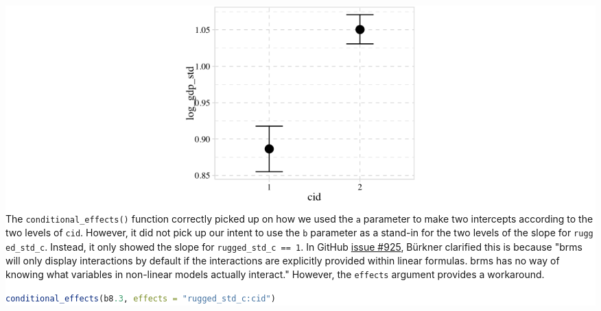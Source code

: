 <img src="08_files/figure-html/unnamed-chunk-49-2.png" width="336" style="display: block; margin: auto;" />

The `conditional_effects()` function correctly picked up on how we used the `a` parameter to make two intercepts according to the two levels of `cid`. However, it did not pick up our intent to use the `b` parameter as a stand-in for the two levels of the slope for `rugged_std_c`. Instead, it only showed the slope for `rugged_std_c == 1`. In GitHub [issue #925](https://github.com/paul-buerkner/brms/issues/925#issuecomment-641840494), Bürkner clarified this is because "brms will only display interactions by default if the interactions are explicitly provided within linear formulas. brms has no way of knowing what variables in non-linear models actually interact." However, the `effects` argument provides a workaround.


```r
conditional_effects(b8.3, effects = "rugged_std_c:cid")
```
